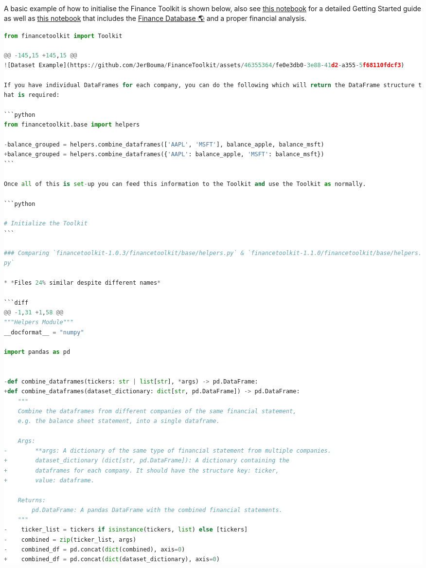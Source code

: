  A basic example of how to initialise the Finance Toolkit is shown below, also see [this notebook](https://github.com/JerBouma/FinanceToolkit/blob/main/examples/Finance%20Toolkit%20-%201.%20Getting%20Started.ipynb) for a detailed Getting Started guide as well as [this notebook](https://github.com/JerBouma/FinanceToolkit/blob/main/examples/Finance%20Toolkit%20-%202.%20Combining%20the%20Finance%20Toolkit%20with%20the%20Finance%20Database.ipynb) that includes the [Finance Database 🌎](https://github.com/JerBouma/FinanceDatabase) and a proper financial analysis.
 
 ````python
 from financetoolkit import Toolkit
 
@@ -145,15 +145,15 @@
 ![Dataset Example](https://github.com/JerBouma/FinanceToolkit/assets/46355364/fe0e3db0-3e88-41d2-a355-5f68110fdcf3)
 
 If you have individual DataFrames for each company, you can do the following which will return the DataFrame structure that is required:
 
 ```python
 from financetoolkit.base import helpers
 
-balance_grouped = helpers.combine_dataframes(['AAPL', 'MSFT'], balance_apple, balance_msft)
+balance_grouped = helpers.combine_dataframes({'AAPL': balance_apple, 'MSFT': balance_msft})
 ```
 
 Once all of this is set-up you can feed this information to the Toolkit and use the Toolkit as normally.
 
 ```python
 
 # Initialize the Toolkit
```

### Comparing `financetoolkit-1.0.3/financetoolkit/base/helpers.py` & `financetoolkit-1.1.0/financetoolkit/base/helpers.py`

 * *Files 24% similar despite different names*

```diff
@@ -1,31 +1,58 @@
 """Helpers Module"""
 __docformat__ = "numpy"
 
 import pandas as pd
 
 
-def combine_dataframes(tickers: str | list[str], *args) -> pd.DataFrame:
+def combine_dataframes(dataset_dictionary: dict[str, pd.DataFrame]) -> pd.DataFrame:
     """
     Combine the dataframes from different companies of the same financial statement,
     e.g. the balance sheet statement, into a single dataframe.
 
     Args:
-        **args: A dictionary of the same type of financial statement from multiple companies.
+        dataset_dictionary (dict[str, pd.DataFrame]): A dictionary containing the
+        dataframes for each company. It should have the structure key: ticker,
+        value: dataframe.
 
     Returns:
         pd.DataFrame: A pandas DataFrame with the combined financial statements.
     """
-    ticker_list = tickers if isinstance(tickers, list) else [tickers]
-    combined = zip(ticker_list, args)
-    combined_df = pd.concat(dict(combined), axis=0)
+    combined_df = pd.concat(dict(dataset_dictionary), axis=0)
 
 ````